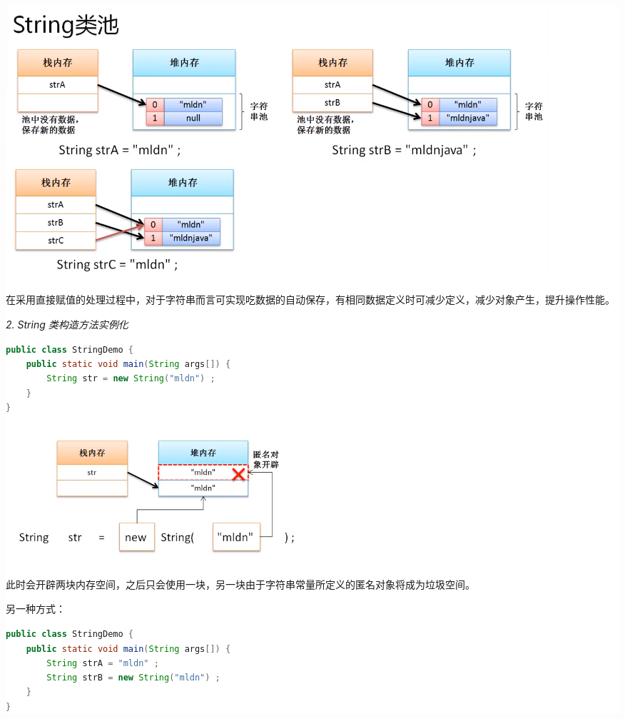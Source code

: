 ![String类池内存分析](https://github.com/JCancy/JAVA/blob/master/picture/String%E7%B1%BB%E6%B1%A0%E5%86%85%E5%AD%98%E5%88%86%E6%9E%90.PNG)

在采用直接赋值的处理过程中，对于字符串而言可实现吃数据的自动保存，有相同数据定义时可减少定义，减少对象产生，提升操作性能。


*2. String 类构造方法实例化*

```java
public class StringDemo {
	public static void main(String args[]) {
		String str = new String("mldn") ; 
	}
}
```

![字符串构造方法实例化内存](https://github.com/JCancy/JAVA/blob/master/picture/%E5%AD%97%E7%AC%A6%E4%B8%B2%E6%9E%84%E9%80%A0%E6%96%B9%E6%B3%95%E5%AE%9E%E4%BE%8B%E5%8C%96%E5%86%85%E5%AD%98.PNG)

此时会开辟两块内存空间，之后只会使用一块，另一块由于字符串常量所定义的匿名对象将成为垃圾空间。

另一种方式：
```java
public class StringDemo {
	public static void main(String args[]) {
		String strA = "mldn" ;
		String strB = new String("mldn") ; 
	}
}
```
